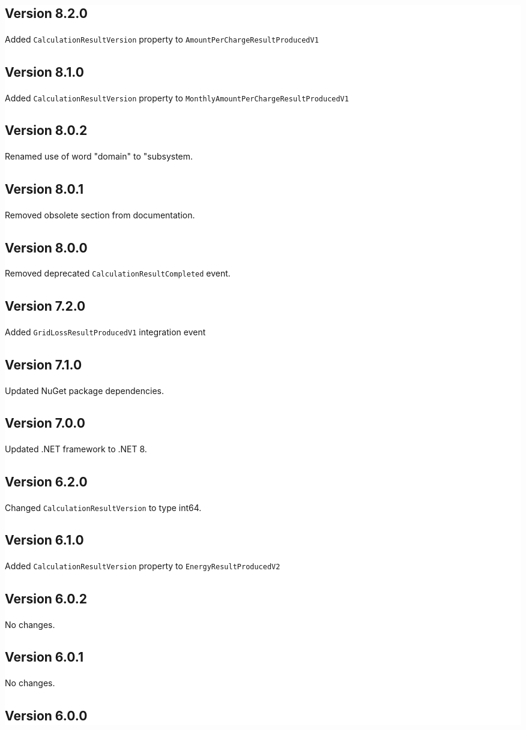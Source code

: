 ## Version 8.2.0

Added `CalculationResultVersion` property to `AmountPerChargeResultProducedV1`

## Version 8.1.0

Added `CalculationResultVersion` property to `MonthlyAmountPerChargeResultProducedV1`

## Version 8.0.2

Renamed use of word "domain" to "subsystem.

## Version 8.0.1

Removed obsolete section from documentation.

## Version 8.0.0

Removed deprecated `CalculationResultCompleted` event.

## Version 7.2.0

Added `GridLossResultProducedV1` integration event

## Version 7.1.0

Updated NuGet package dependencies.

## Version 7.0.0

Updated .NET framework to .NET 8.

## Version 6.2.0

Changed `CalculationResultVersion` to type int64.

## Version 6.1.0

Added `CalculationResultVersion` property to `EnergyResultProducedV2`

## Version 6.0.2

No changes.

## Version 6.0.1

No changes.

## Version 6.0.0
